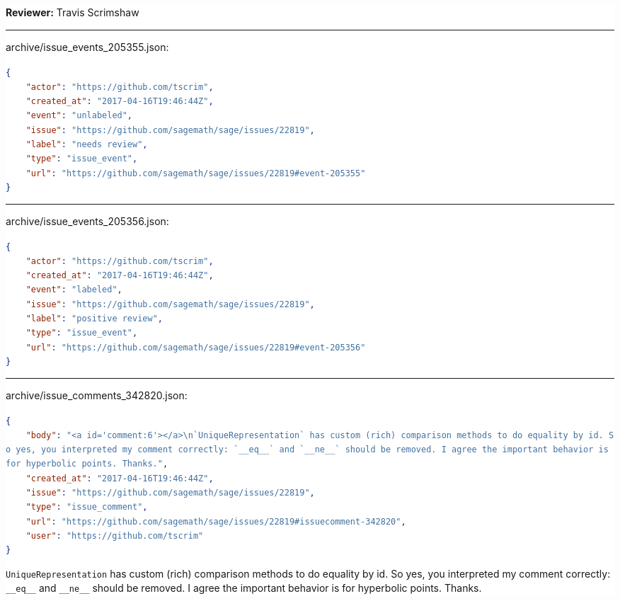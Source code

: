 **Reviewer:** Travis Scrimshaw



---

archive/issue_events_205355.json:
```json
{
    "actor": "https://github.com/tscrim",
    "created_at": "2017-04-16T19:46:44Z",
    "event": "unlabeled",
    "issue": "https://github.com/sagemath/sage/issues/22819",
    "label": "needs review",
    "type": "issue_event",
    "url": "https://github.com/sagemath/sage/issues/22819#event-205355"
}
```



---

archive/issue_events_205356.json:
```json
{
    "actor": "https://github.com/tscrim",
    "created_at": "2017-04-16T19:46:44Z",
    "event": "labeled",
    "issue": "https://github.com/sagemath/sage/issues/22819",
    "label": "positive review",
    "type": "issue_event",
    "url": "https://github.com/sagemath/sage/issues/22819#event-205356"
}
```



---

archive/issue_comments_342820.json:
```json
{
    "body": "<a id='comment:6'></a>\n`UniqueRepresentation` has custom (rich) comparison methods to do equality by id. So yes, you interpreted my comment correctly: `__eq__` and `__ne__` should be removed. I agree the important behavior is for hyperbolic points. Thanks.",
    "created_at": "2017-04-16T19:46:44Z",
    "issue": "https://github.com/sagemath/sage/issues/22819",
    "type": "issue_comment",
    "url": "https://github.com/sagemath/sage/issues/22819#issuecomment-342820",
    "user": "https://github.com/tscrim"
}
```

<a id='comment:6'></a>
`UniqueRepresentation` has custom (rich) comparison methods to do equality by id. So yes, you interpreted my comment correctly: `__eq__` and `__ne__` should be removed. I agree the important behavior is for hyperbolic points. Thanks.
